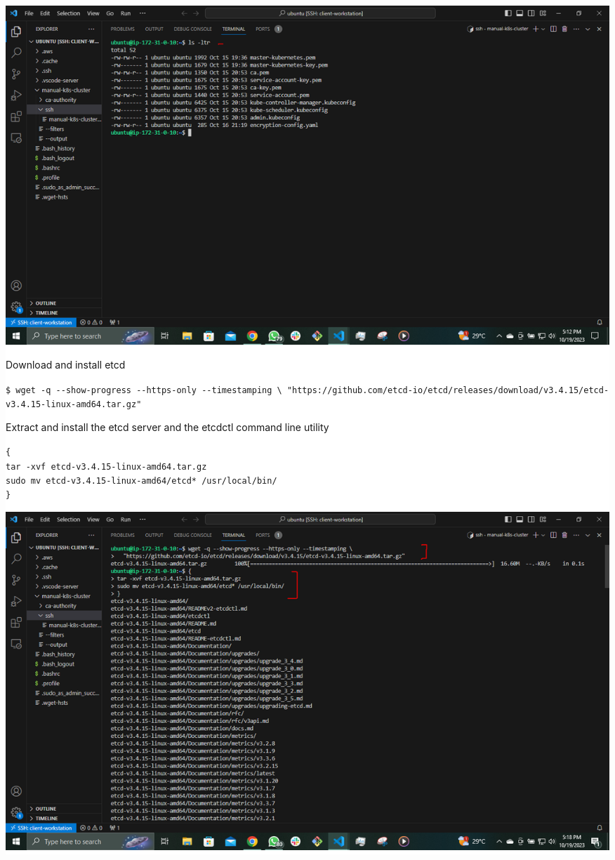 ![](./images/ls.PNG)

Download and install etcd

`$ wget -q --show-progress --https-only --timestamping \
  "https://github.com/etcd-io/etcd/releases/download/v3.4.15/etcd-v3.4.15-linux-amd64.tar.gz"`

Extract and install the etcd server and the etcdctl command line utility

```
{
tar -xvf etcd-v3.4.15-linux-amd64.tar.gz
sudo mv etcd-v3.4.15-linux-amd64/etcd* /usr/local/bin/
}
```
![](./images/etcd.PNG)
